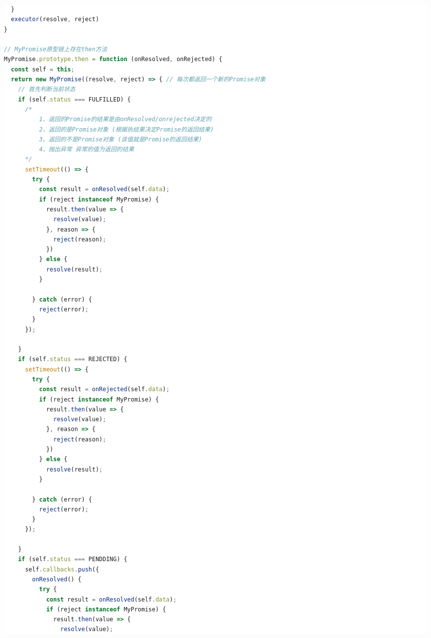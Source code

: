````js
  }
  executor(resolve, reject)
}

// MyPromise原型链上存在then方法
MyPromise.prototype.then = function (onResolved, onRejected) {
  const self = this;
  return new MyPromise((resolve, reject) => { // 每次都返回一个新的Promise对象
    // 首先判断当前状态
    if (self.status === FULFILLED) {
      /* 
          1、返回的Promise的结果是由onResolved/onrejected决定的
          2、返回的是Promise对象 (根据执结果决定Promise的返回结果)
          3、返回的不是Promise对象 (该值就是Promise的返回结果)
          4、抛出异常 异常的值为返回的结果
      */
      setTimeout(() => {
        try {
          const result = onResolved(self.data);
          if (reject instanceof MyPromise) {
            result.then(value => {
              resolve(value);
            }, reason => {
              reject(reason);
            })
          } else {
            resolve(result);
          }

        } catch (error) {
          reject(error);
        }
      });

    }
    if (self.status === REJECTED) {
      setTimeout(() => {
        try {
          const result = onRejected(self.data);
          if (reject instanceof MyPromise) {
            result.then(value => {
              resolve(value);
            }, reason => {
              reject(reason);
            })
          } else {
            resolve(result);
          }

        } catch (error) {
          reject(error);
        }
      });

    }
    if (self.status === PENDDING) {
      self.callbacks.push({
        onResolved() {
          try {
            const result = onResolved(self.data);
            if (reject instanceof MyPromise) {
              result.then(value => {
                resolve(value);
````